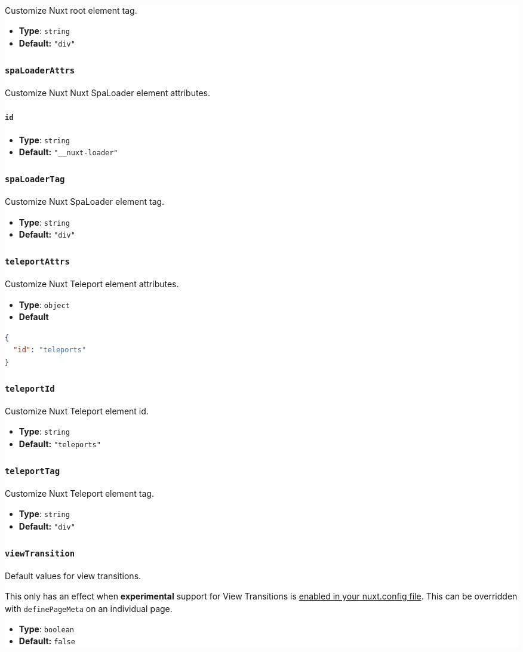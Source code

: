 Customize Nuxt root element tag.

- **Type**: `string`
- **Default:** `"div"`

### `spaLoaderAttrs`

Customize Nuxt Nuxt SpaLoader element attributes.

#### `id`

- **Type**: `string`
- **Default:** `"__nuxt-loader"`

### `spaLoaderTag`

Customize Nuxt SpaLoader element tag.

- **Type**: `string`
- **Default:** `"div"`

### `teleportAttrs`

Customize Nuxt Teleport element attributes.

- **Type**: `object`
- **Default**
```json
{
  "id": "teleports"
}
```

### `teleportId`

Customize Nuxt Teleport element id.

- **Type**: `string`
- **Default:** `"teleports"`

### `teleportTag`

Customize Nuxt Teleport element tag.

- **Type**: `string`
- **Default:** `"div"`

### `viewTransition`

Default values for view transitions.

This only has an effect when **experimental** support for View Transitions is [enabled in your nuxt.config file](/docs/getting-started/transitions#view-transitions-api-experimental).
This can be overridden with `definePageMeta` on an individual page.

- **Type**: `boolean`
- **Default:** `false`
